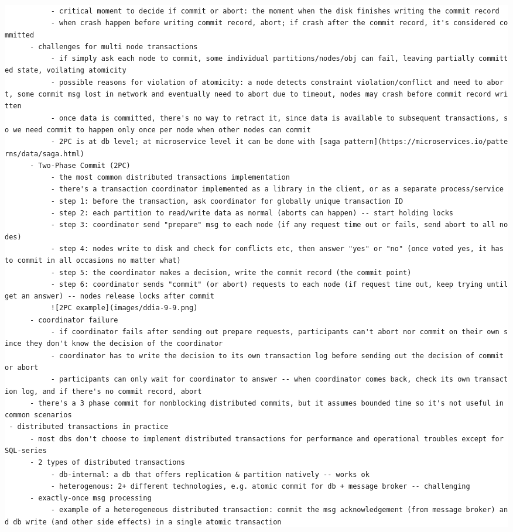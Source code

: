                - critical moment to decide if commit or abort: the moment when the disk finishes writing the commit record
               - when crash happen before writing commit record, abort; if crash after the commit record, it's considered committed
          - challenges for multi node transactions
               - if simply ask each node to commit, some individual partitions/nodes/obj can fail, leaving partially committed state, voilating atomicity
               - possible reasons for violation of atomicity: a node detects constraint violation/conflict and need to abort, some commit msg lost in network and eventually need to abort due to timeout, nodes may crash before commit record written
               - once data is committed, there's no way to retract it, since data is available to subsequent transactions, so we need commit to happen only once per node when other nodes can commit
               - 2PC is at db level; at microservice level it can be done with [saga pattern](https://microservices.io/patterns/data/saga.html)
          - Two-Phase Commit (2PC)
               - the most common distributed transactions implementation
               - there's a transaction coordinator implemented as a library in the client, or as a separate process/service
               - step 1: before the transaction, ask coordinator for globally unique transaction ID
               - step 2: each partition to read/write data as normal (aborts can happen) -- start holding locks
               - step 3: coordinator send "prepare" msg to each node (if any request time out or fails, send abort to all nodes)
               - step 4: nodes write to disk and check for conflicts etc, then answer "yes" or "no" (once voted yes, it has to commit in all occasions no matter what)
               - step 5: the coordinator makes a decision, write the commit record (the commit point)
               - step 6: coordinator sends "commit" (or abort) requests to each node (if request time out, keep trying until get an answer) -- nodes release locks after commit
               ![2PC example](images/ddia-9-9.png)
          - coordinator failure
               - if coordinator fails after sending out prepare requests, participants can't abort nor commit on their own since they don't know the decision of the coordinator
               - coordinator has to write the decision to its own transaction log before sending out the decision of commit or abort
               - participants can only wait for coordinator to answer -- when coordinator comes back, check its own transaction log, and if there's no commit record, abort
          - there's a 3 phase commit for nonblocking distributed commits, but it assumes bounded time so it's not useful in common scenarios
     - distributed transactions in practice
          - most dbs don't choose to implement distributed transactions for performance and operational troubles except for SQL-series
          - 2 types of distributed transactions
               - db-internal: a db that offers replication & partition natively -- works ok
               - heterogenous: 2+ different technologies, e.g. atomic commit for db + message broker -- challenging
          - exactly-once msg processing
               - example of a heterogeneous distributed transaction: commit the msg acknowledgement (from message broker) and db write (and other side effects) in a single atomic transaction
